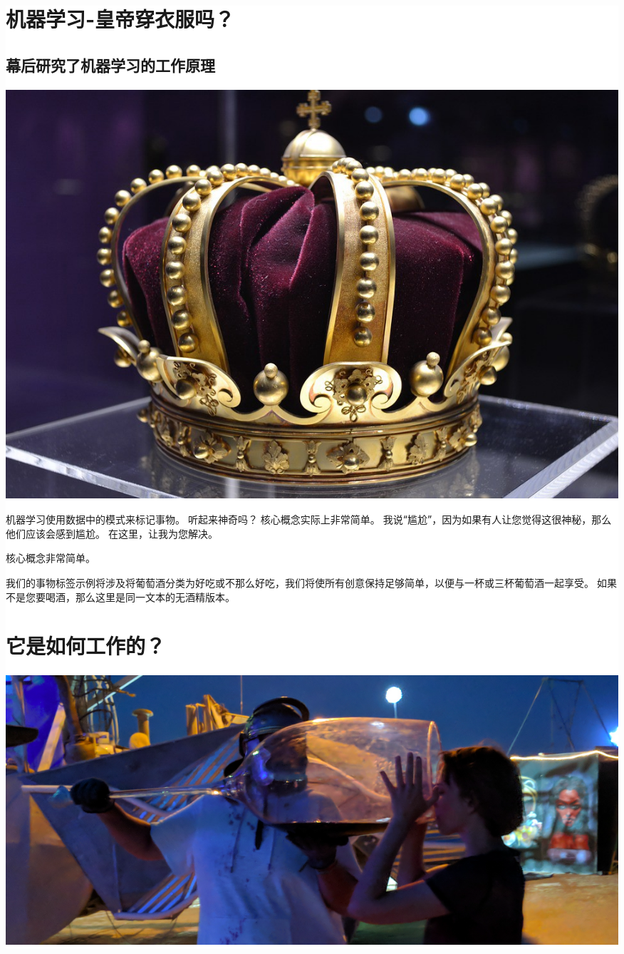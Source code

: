 # 机器学习-皇帝穿衣服吗？
## 幕后研究了机器学习的工作原理
![](0*9H8kv8COXt7Zx2HB.jpg)

机器学习使用数据中的模式来标记事物。 听起来神奇吗？ 核心概念实际上非常简单。 我说“尴尬”，因为如果有人让您觉得这很神秘，那么他们应该会感到尴尬。 在这里，让我为您解决。

核心概念非常简单。

我们的事物标签示例将涉及将葡萄酒分类为好吃或不那么好吃，我们将使所有创意保持足够简单，以便与一杯或三杯葡萄酒一起享受。 如果不是您要喝酒，那么这里是同一文本的无酒精版本。
# 它是如何工作的？
![ML’s not magic — it’s impossible to learn without data, so I’ll have to taste some wine. If you must know, this one got a N label, N for nope-let’s-not-try-this-again . And I got it all over myself. The things we do for science.](1*jr2isCXcJQ0V7E3-tASLJA.png)